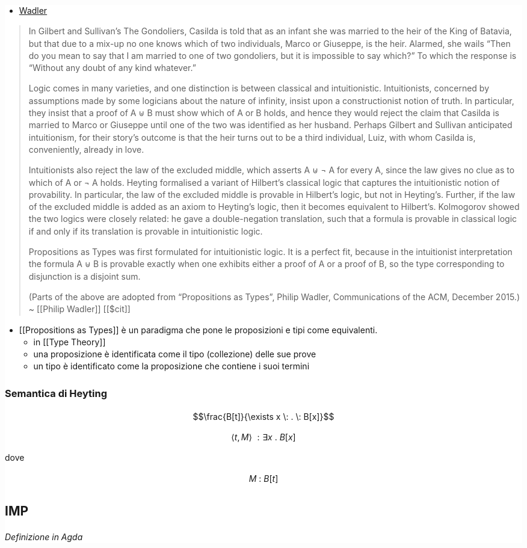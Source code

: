 - [Wadler](https://plfa.github.io/Negation/)

> In Gilbert and Sullivan’s The Gondoliers, Casilda is told that as an infant she was married to the heir of the King of Batavia, but that due to a mix-up no one knows which of two individuals, Marco or Giuseppe, is the heir. Alarmed, she wails “Then do you mean to say that I am married to one of two gondoliers, but it is impossible to say which?” To which the response is “Without any doubt of any kind whatever.”
>
> Logic comes in many varieties, and one distinction is between classical and intuitionistic. Intuitionists, concerned by assumptions made by some logicians about the nature of infinity, insist upon a constructionist notion of truth. In particular, they insist that a proof of A ⊎ B must show which of A or B holds, and hence they would reject the claim that Casilda is married to Marco or Giuseppe until one of the two was identified as her husband. Perhaps Gilbert and Sullivan anticipated intuitionism, for their story’s outcome is that the heir turns out to be a third individual, Luiz, with whom Casilda is, conveniently, already in love.
>
> Intuitionists also reject the law of the excluded middle, which asserts A ⊎ ¬ A for every A, since the law gives no clue as to which of A or ¬ A holds. Heyting formalised a variant of Hilbert’s classical logic that captures the intuitionistic notion of provability. In particular, the law of the excluded middle is provable in Hilbert’s logic, but not in Heyting’s. Further, if the law of the excluded middle is added as an axiom to Heyting’s logic, then it becomes equivalent to Hilbert’s. Kolmogorov showed the two logics were closely related: he gave a double-negation translation, such that a formula is provable in classical logic if and only if its translation is provable in intuitionistic logic.
>
> Propositions as Types was first formulated for intuitionistic logic. It is a perfect fit, because in the intuitionist interpretation the formula A ⊎ B is provable exactly when one exhibits either a proof of A or a proof of B, so the type corresponding to disjunction is a disjoint sum.
>
> (Parts of the above are adopted from “Propositions as Types”, Philip Wadler, Communications of the ACM, December 2015.) ~ [[Philip Wadler]] [[$cit]]

- [[Propositions as Types]] è un paradigma che pone le proposizioni e tipi come equivalenti.
  - in [[Type Theory]]
  - una proposizione è identificata come il tipo (collezione) delle sue prove
  - un tipo è identificato come la proposizione che contiene i suoi termini

### Semantica di Heyting

``` math
\frac{B[t]}{\exists x \: . \: B[x]}
```
``` math
\langle t, M \rangle \: : \exists x \: . \: B[x]
```
dove
``` math
M\: :\: B[t]
```

## IMP

<span class="spurious-link" target="~/Code/Agda/IMP.agda">*Definizione in Agda*</span>
